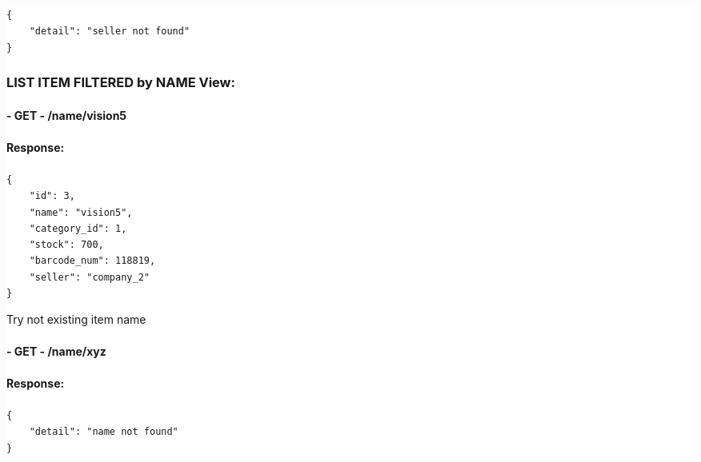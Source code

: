 ```
{
    "detail": "seller not found"
}
```

### LIST ITEM FILTERED by NAME View:
#### - GET - /name/vision5
#### Response:
```
{
    "id": 3,
    "name": "vision5",
    "category_id": 1,
    "stock": 700,
    "barcode_num": 118819,
    "seller": "company_2"
}
```
Try not existing item name
#### - GET - /name/xyz
#### Response:
```
{
    "detail": "name not found"
}
```

